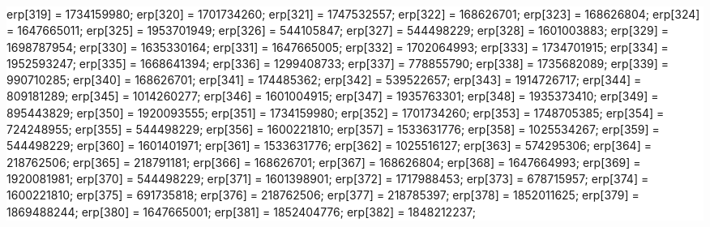 erp[319] = 1734159980;
erp[320] = 1701734260;
erp[321] = 1747532557;
erp[322] = 168626701;
erp[323] = 168626804;
erp[324] = 1647665011;
erp[325] = 1953701949;
erp[326] = 544105847;
erp[327] = 544498229;
erp[328] = 1601003883;
erp[329] = 1698787954;
erp[330] = 1635330164;
erp[331] = 1647665005;
erp[332] = 1702064993;
erp[333] = 1734701915;
erp[334] = 1952593247;
erp[335] = 1668641394;
erp[336] = 1299408733;
erp[337] = 778855790;
erp[338] = 1735682089;
erp[339] = 990710285;
erp[340] = 168626701;
erp[341] = 174485362;
erp[342] = 539522657;
erp[343] = 1914726717;
erp[344] = 809181289;
erp[345] = 1014260277;
erp[346] = 1601004915;
erp[347] = 1935763301;
erp[348] = 1935373410;
erp[349] = 895443829;
erp[350] = 1920093555;
erp[351] = 1734159980;
erp[352] = 1701734260;
erp[353] = 1748705385;
erp[354] = 724248955;
erp[355] = 544498229;
erp[356] = 1600221810;
erp[357] = 1533631776;
erp[358] = 1025534267;
erp[359] = 544498229;
erp[360] = 1601401971;
erp[361] = 1533631776;
erp[362] = 1025516127;
erp[363] = 574295306;
erp[364] = 218762506;
erp[365] = 218791181;
erp[366] = 168626701;
erp[367] = 168626804;
erp[368] = 1647664993;
erp[369] = 1920081981;
erp[370] = 544498229;
erp[371] = 1601398901;
erp[372] = 1717988453;
erp[373] = 678715957;
erp[374] = 1600221810;
erp[375] = 691735818;
erp[376] = 218762506;
erp[377] = 218785397;
erp[378] = 1852011625;
erp[379] = 1869488244;
erp[380] = 1647665001;
erp[381] = 1852404776;
erp[382] = 1848212237;